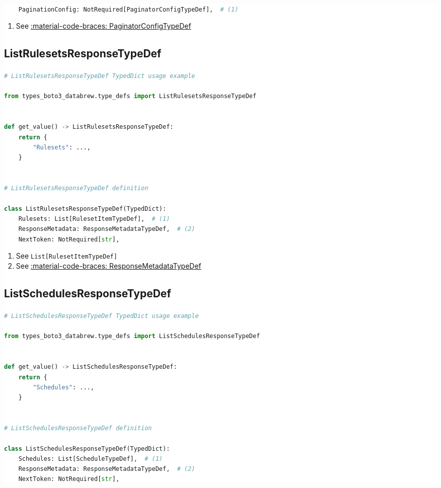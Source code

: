 ```python
    PaginationConfig: NotRequired[PaginatorConfigTypeDef],  # (1)
```

1. See [:material-code-braces: PaginatorConfigTypeDef](./type_defs.md#paginatorconfigtypedef)

## ListRulesetsResponseTypeDef

```python
# ListRulesetsResponseTypeDef TypedDict usage example

from types_boto3_databrew.type_defs import ListRulesetsResponseTypeDef


def get_value() -> ListRulesetsResponseTypeDef:
    return {
        "Rulesets": ...,
    }


# ListRulesetsResponseTypeDef definition

class ListRulesetsResponseTypeDef(TypedDict):
    Rulesets: List[RulesetItemTypeDef],  # (1)
    ResponseMetadata: ResponseMetadataTypeDef,  # (2)
    NextToken: NotRequired[str],
```

1. See `List[RulesetItemTypeDef]`
2. See [:material-code-braces: ResponseMetadataTypeDef](./type_defs.md#responsemetadatatypedef)

## ListSchedulesResponseTypeDef

```python
# ListSchedulesResponseTypeDef TypedDict usage example

from types_boto3_databrew.type_defs import ListSchedulesResponseTypeDef


def get_value() -> ListSchedulesResponseTypeDef:
    return {
        "Schedules": ...,
    }


# ListSchedulesResponseTypeDef definition

class ListSchedulesResponseTypeDef(TypedDict):
    Schedules: List[ScheduleTypeDef],  # (1)
    ResponseMetadata: ResponseMetadataTypeDef,  # (2)
    NextToken: NotRequired[str],
```
